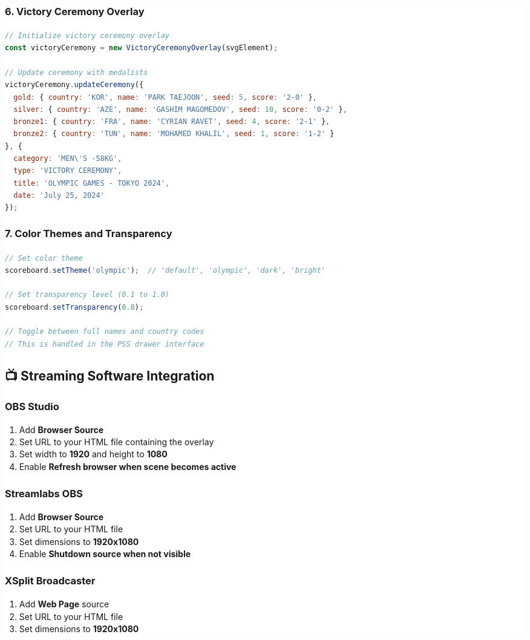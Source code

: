 ### 6. Victory Ceremony Overlay

```javascript
// Initialize victory ceremony overlay
const victoryCeremony = new VictoryCeremonyOverlay(svgElement);

// Update ceremony with medalists
victoryCeremony.updateCeremony({
  gold: { country: 'KOR', name: 'PARK TAEJOON', seed: 5, score: '2-0' },
  silver: { country: 'AZE', name: 'GASHIM MAGOMEDOV', seed: 10, score: '0-2' },
  bronze1: { country: 'FRA', name: 'CYRIAN RAVET', seed: 4, score: '2-1' },
  bronze2: { country: 'TUN', name: 'MOHAMED KHALIL', seed: 1, score: '1-2' }
}, {
  category: 'MEN\'S -58KG',
  type: 'VICTORY CEREMONY',
  title: 'OLYMPIC GAMES - TOKYO 2024',
  date: 'July 25, 2024'
});
```

### 7. Color Themes and Transparency

```javascript
// Set color theme
scoreboard.setTheme('olympic');  // 'default', 'olympic', 'dark', 'bright'

// Set transparency level (0.1 to 1.0)
scoreboard.setTransparency(0.8);

// Toggle between full names and country codes
// This is handled in the PSS drawer interface
```

## 📺 Streaming Software Integration

### OBS Studio
1. Add **Browser Source**
2. Set URL to your HTML file containing the overlay
3. Set width to **1920** and height to **1080**
4. Enable **Refresh browser when scene becomes active**

### Streamlabs OBS
1. Add **Browser Source**
2. Set URL to your HTML file
3. Set dimensions to **1920x1080**
4. Enable **Shutdown source when not visible**

### XSplit Broadcaster
1. Add **Web Page** source
2. Set URL to your HTML file
3. Set dimensions to **1920x1080**
